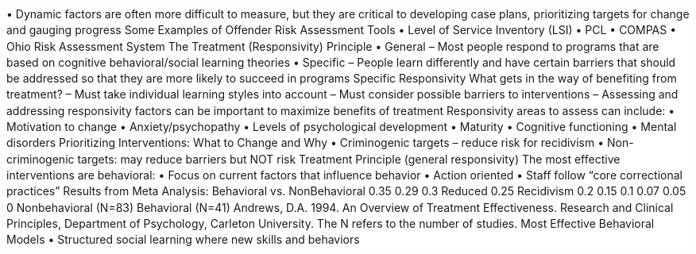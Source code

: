 • Dynamic factors are often more difficult to measure, but
they are critical to developing case plans, prioritizing
targets for change and gauging progress
Some Examples of Offender Risk
Assessment Tools
• Level of Service Inventory (LSI)
• PCL
• COMPAS
• Ohio Risk Assessment System
The Treatment (Responsivity) Principle
• General
– Most people respond to programs that are based on cognitive
behavioral/social learning theories
• Specific
– People learn differently and have certain barriers that should be
addressed so that they are more likely to succeed in programs
Specific Responsivity
What gets in the way of benefiting from
treatment?
– Must take individual learning styles into
account
– Must consider possible barriers to
interventions
– Assessing and addressing responsivity
factors can be important to maximize
benefits of treatment
Responsivity areas to assess can
include:
• Motivation to change
• Anxiety/psychopathy
• Levels of psychological development
• Maturity
• Cognitive functioning
• Mental disorders
Prioritizing Interventions: What to Change and
Why
• Criminogenic targets – reduce risk for recidivism
• Non-criminogenic targets: may reduce barriers but NOT
risk
Treatment Principle
(general responsivity)
The most effective interventions are behavioral:
• Focus on current factors that influence
behavior
• Action oriented
• Staff follow “core correctional practices”
Results from Meta Analysis:
Behavioral vs. NonBehavioral
0.35
0.29
0.3
Reduced 0.25
Recidivism
0.2
0.15
0.1
0.07
0.05
0
Nonbehavioral (N=83) Behavioral (N=41)
Andrews, D.A. 1994. An Overview of Treatment Effectiveness. Research and Clinical Principles,
Department of Psychology, Carleton University. The N refers to the number of studies.
Most Effective Behavioral Models
• Structured social learning where new skills and behaviors